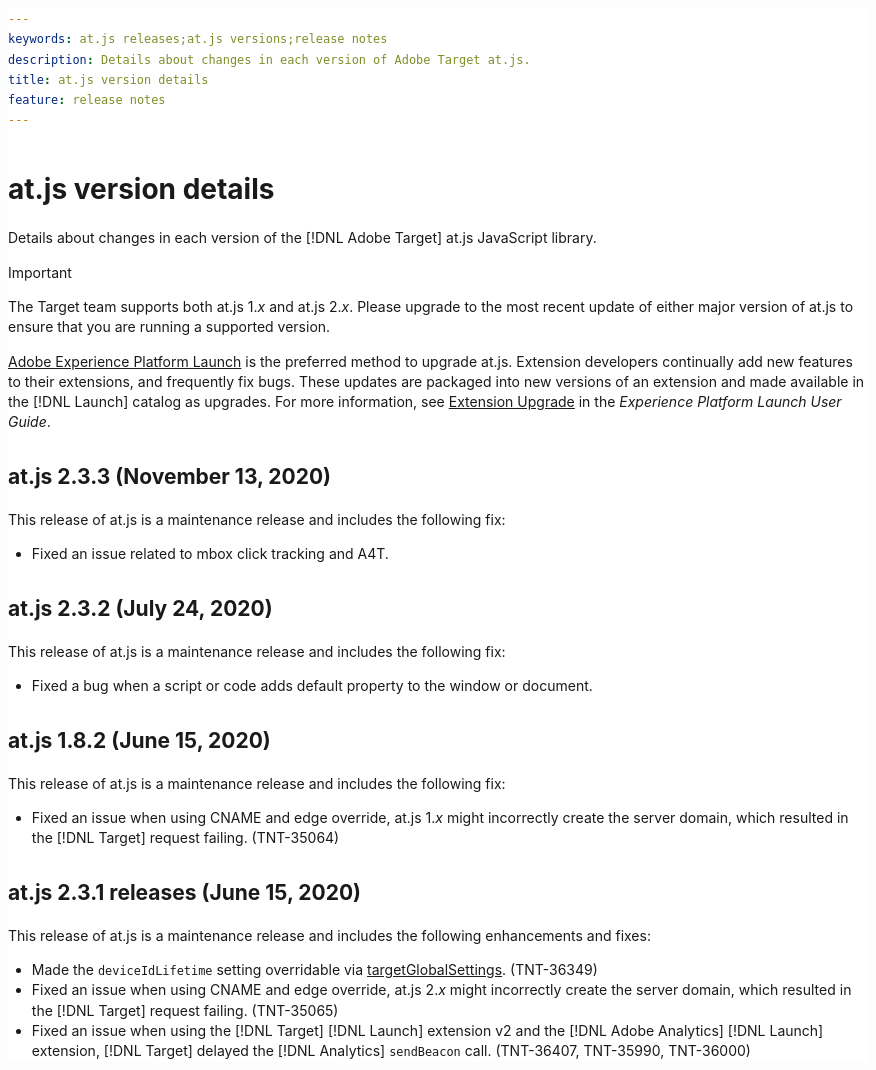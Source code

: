 ```yaml
---
keywords: at.js releases;at.js versions;release notes
description: Details about changes in each version of Adobe Target at.js.
title: at.js version details
feature: release notes
---
```


# at.js version details

Details about changes in each version of the [!DNL Adobe Target] at.js JavaScript library.

>[!IMPORTANT]
>
>The Target team supports both at.js 1.*x* and at.js 2.*x*. Please upgrade to the most recent update of either major version of at.js to ensure that you are running a supported version.
>
>[Adobe Experience Platform Launch](/help/c-implementing-target/c-implementing-target-for-client-side-web/how-to-deployatjs/cmp-implementing-target-using-adobe-launch.md) is the preferred method to upgrade at.js. Extension developers continually add new features to their extensions, and frequently fix bugs. These updates are packaged into new versions of an extension and made available in the [!DNL Launch] catalog as upgrades. For more information, see [Extension Upgrade](https://experienceleague.adobe.com/docs/launch/using/reference/manage-resources/extensions/extension-upgrade.html) in the *Experience Platform Launch User Guide*.

## at.js 2.3.3 (November 13, 2020)

This release of at.js is a maintenance release and includes the following fix:

* Fixed an issue related to mbox click tracking and A4T.

## at.js 2.3.2 (July 24, 2020)

This release of at.js is a maintenance release and includes the following fix:

* Fixed a bug when a script or code adds default property to the window or document.

## at.js 1.8.2 (June 15, 2020)

This release of at.js is a maintenance release and includes the following fix:

* Fixed an issue when using CNAME and edge override, at.js 1.*x* might incorrectly create the server domain, which resulted in the [!DNL Target] request failing. (TNT-35064)

## at.js 2.3.1 releases (June 15, 2020)

This release of at.js is a maintenance release and includes the following enhancements and fixes:

* Made the `deviceIdLifetime` setting overridable via [targetGlobalSettings](/help/c-implementing-target/c-implementing-target-for-client-side-web/targetgobalsettings.md). (TNT-36349)
* Fixed an issue when using CNAME and edge override, at.js 2.*x* might incorrectly create the server domain, which resulted in the [!DNL Target] request failing. (TNT-35065)
* Fixed an issue when using the [!DNL Target] [!DNL Launch] extension v2 and the [!DNL Adobe Analytics] [!DNL Launch] extension, [!DNL Target] delayed the [!DNL Analytics] `sendBeacon` call. (TNT-36407, TNT-35990, TNT-36000)
